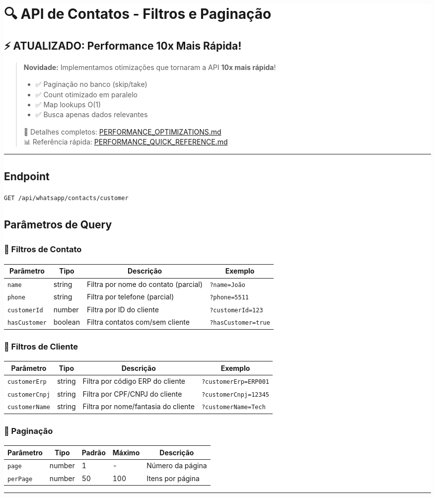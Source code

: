 # 🔍 API de Contatos - Filtros e Paginação

## ⚡ ATUALIZADO: Performance 10x Mais Rápida!

> **Novidade:** Implementamos otimizações que tornaram a API **10x mais rápida**!
> - ✅ Paginação no banco (skip/take)
> - ✅ Count otimizado em paralelo
> - ✅ Map lookups O(1)
> - ✅ Busca apenas dados relevantes
>
> 📖 Detalhes completos: [PERFORMANCE_OPTIMIZATIONS.md](./PERFORMANCE_OPTIMIZATIONS.md)  
> 📊 Referência rápida: [PERFORMANCE_QUICK_REFERENCE.md](./PERFORMANCE_QUICK_REFERENCE.md)

---

## Endpoint

```
GET /api/whatsapp/contacts/customer
```

## Parâmetros de Query

### 🔎 Filtros de Contato

| Parâmetro | Tipo | Descrição | Exemplo |
|-----------|------|-----------|---------|
| `name` | string | Filtra por nome do contato (parcial) | `?name=João` |
| `phone` | string | Filtra por telefone (parcial) | `?phone=5511` |
| `customerId` | number | Filtra por ID do cliente | `?customerId=123` |
| `hasCustomer` | boolean | Filtra contatos com/sem cliente | `?hasCustomer=true` |

### 👥 Filtros de Cliente

| Parâmetro | Tipo | Descrição | Exemplo |
|-----------|------|-----------|---------|
| `customerErp` | string | Filtra por código ERP do cliente | `?customerErp=ERP001` |
| `customerCnpj` | string | Filtra por CPF/CNPJ do cliente | `?customerCnpj=12345` |
| `customerName` | string | Filtra por nome/fantasia do cliente | `?customerName=Tech` |

### 📄 Paginação

| Parâmetro | Tipo | Padrão | Máximo | Descrição |
|-----------|------|--------|--------|-----------|
| `page` | number | 1 | - | Número da página |
| `perPage` | number | 50 | 100 | Itens por página |

---
